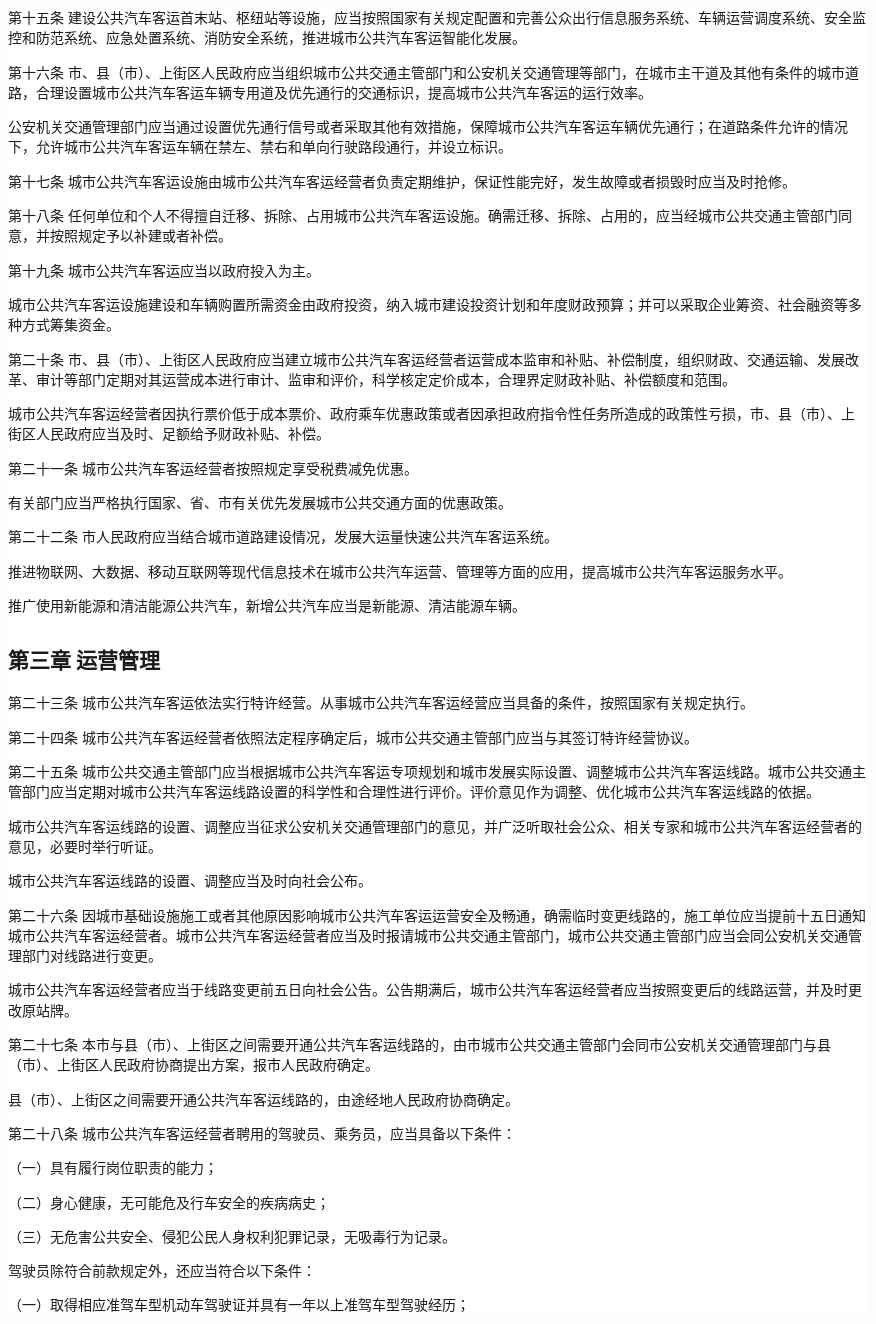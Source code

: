 第十五条 建设公共汽车客运首末站、枢纽站等设施，应当按照国家有关规定配置和完善公众出行信息服务系统、车辆运营调度系统、安全监控和防范系统、应急处置系统、消防安全系统，推进城市公共汽车客运智能化发展。

第十六条 市、县（市）、上街区人民政府应当组织城市公共交通主管部门和公安机关交通管理等部门，在城市主干道及其他有条件的城市道路，合理设置城市公共汽车客运车辆专用道及优先通行的交通标识，提高城市公共汽车客运的运行效率。

公安机关交通管理部门应当通过设置优先通行信号或者采取其他有效措施，保障城市公共汽车客运车辆优先通行；在道路条件允许的情况下，允许城市公共汽车客运车辆在禁左、禁右和单向行驶路段通行，并设立标识。

第十七条 城市公共汽车客运设施由城市公共汽车客运经营者负责定期维护，保证性能完好，发生故障或者损毁时应当及时抢修。

第十八条 任何单位和个人不得擅自迁移、拆除、占用城市公共汽车客运设施。确需迁移、拆除、占用的，应当经城市公共交通主管部门同意，并按照规定予以补建或者补偿。

第十九条 城市公共汽车客运应当以政府投入为主。

城市公共汽车客运设施建设和车辆购置所需资金由政府投资，纳入城市建设投资计划和年度财政预算；并可以采取企业筹资、社会融资等多种方式筹集资金。

第二十条 市、县（市）、上街区人民政府应当建立城市公共汽车客运经营者运营成本监审和补贴、补偿制度，组织财政、交通运输、发展改革、审计等部门定期对其运营成本进行审计、监审和评价，科学核定定价成本，合理界定财政补贴、补偿额度和范围。

城市公共汽车客运经营者因执行票价低于成本票价、政府乘车优惠政策或者因承担政府指令性任务所造成的政策性亏损，市、县（市）、上街区人民政府应当及时、足额给予财政补贴、补偿。

第二十一条 城市公共汽车客运经营者按照规定享受税费减免优惠。

有关部门应当严格执行国家、省、市有关优先发展城市公共交通方面的优惠政策。

第二十二条 市人民政府应当结合城市道路建设情况，发展大运量快速公共汽车客运系统。

推进物联网、大数据、移动互联网等现代信息技术在城市公共汽车运营、管理等方面的应用，提高城市公共汽车客运服务水平。

推广使用新能源和清洁能源公共汽车，新增公共汽车应当是新能源、清洁能源车辆。

## 第三章  运营管理

第二十三条 城市公共汽车客运依法实行特许经营。从事城市公共汽车客运经营应当具备的条件，按照国家有关规定执行。

第二十四条 城市公共汽车客运经营者依照法定程序确定后，城市公共交通主管部门应当与其签订特许经营协议。

第二十五条 城市公共交通主管部门应当根据城市公共汽车客运专项规划和城市发展实际设置、调整城市公共汽车客运线路。城市公共交通主管部门应当定期对城市公共汽车客运线路设置的科学性和合理性进行评价。评价意见作为调整、优化城市公共汽车客运线路的依据。

城市公共汽车客运线路的设置、调整应当征求公安机关交通管理部门的意见，并广泛听取社会公众、相关专家和城市公共汽车客运经营者的意见，必要时举行听证。

城市公共汽车客运线路的设置、调整应当及时向社会公布。

第二十六条 因城市基础设施施工或者其他原因影响城市公共汽车客运运营安全及畅通，确需临时变更线路的，施工单位应当提前十五日通知城市公共汽车客运经营者。城市公共汽车客运经营者应当及时报请城市公共交通主管部门，城市公共交通主管部门应当会同公安机关交通管理部门对线路进行变更。

城市公共汽车客运经营者应当于线路变更前五日向社会公告。公告期满后，城市公共汽车客运经营者应当按照变更后的线路运营，并及时更改原站牌。

第二十七条 本市与县（市）、上街区之间需要开通公共汽车客运线路的，由市城市公共交通主管部门会同市公安机关交通管理部门与县（市）、上街区人民政府协商提出方案，报市人民政府确定。

县（市）、上街区之间需要开通公共汽车客运线路的，由途经地人民政府协商确定。

第二十八条 城市公共汽车客运经营者聘用的驾驶员、乘务员，应当具备以下条件：

（一）具有履行岗位职责的能力；

（二）身心健康，无可能危及行车安全的疾病病史；

（三）无危害公共安全、侵犯公民人身权利犯罪记录，无吸毒行为记录。

驾驶员除符合前款规定外，还应当符合以下条件：

（一）取得相应准驾车型机动车驾驶证并具有一年以上准驾车型驾驶经历；
